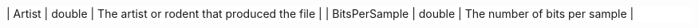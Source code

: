 | Artist            | double    | The artist or rodent that produced the file |
| BitsPerSample     | double    | The number of bits per sample               |
